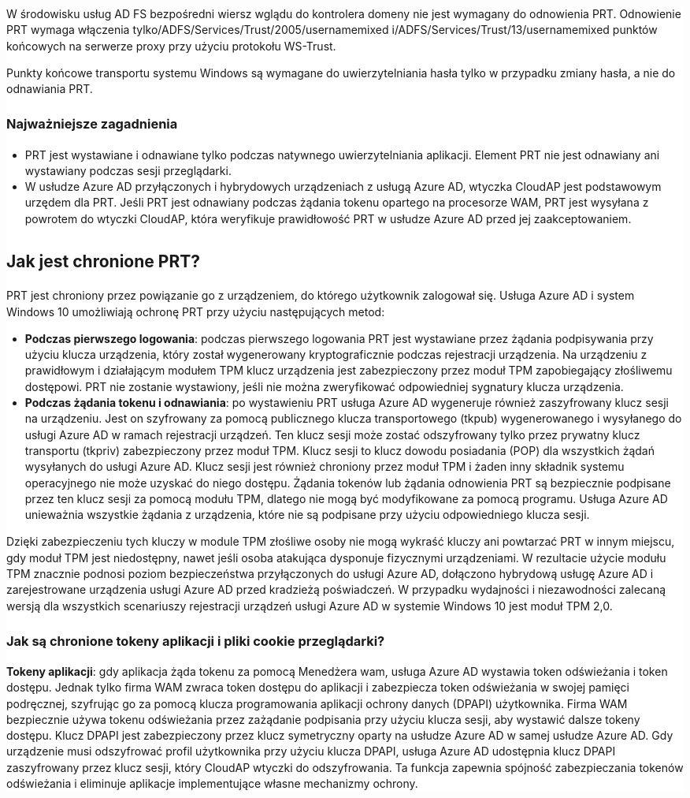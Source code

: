 W środowisku usług AD FS bezpośredni wiersz wglądu do kontrolera domeny nie jest wymagany do odnowienia PRT. Odnowienie PRT wymaga włączenia tylko/ADFS/Services/Trust/2005/usernamemixed i/ADFS/Services/Trust/13/usernamemixed punktów końcowych na serwerze proxy przy użyciu protokołu WS-Trust.

Punkty końcowe transportu systemu Windows są wymagane do uwierzytelniania hasła tylko w przypadku zmiany hasła, a nie do odnawiania PRT.

### <a name="key-considerations"></a>Najważniejsze zagadnienia

* PRT jest wystawiane i odnawiane tylko podczas natywnego uwierzytelniania aplikacji. Element PRT nie jest odnawiany ani wystawiany podczas sesji przeglądarki.
* W usłudze Azure AD przyłączonych i hybrydowych urządzeniach z usługą Azure AD, wtyczka CloudAP jest podstawowym urzędem dla PRT. Jeśli PRT jest odnawiany podczas żądania tokenu opartego na procesorze WAM, PRT jest wysyłana z powrotem do wtyczki CloudAP, która weryfikuje prawidłowość PRT w usłudze Azure AD przed jej zaakceptowaniem.

## <a name="how-is-the-prt-protected"></a>Jak jest chronione PRT?

PRT jest chroniony przez powiązanie go z urządzeniem, do którego użytkownik zalogował się. Usługa Azure AD i system Windows 10 umożliwiają ochronę PRT przy użyciu następujących metod:

* **Podczas pierwszego logowania**: podczas pierwszego logowania PRT jest wystawiane przez żądania podpisywania przy użyciu klucza urządzenia, który został wygenerowany kryptograficznie podczas rejestracji urządzenia. Na urządzeniu z prawidłowym i działającym modułem TPM klucz urządzenia jest zabezpieczony przez moduł TPM zapobiegający złośliwemu dostępowi. PRT nie zostanie wystawiony, jeśli nie można zweryfikować odpowiedniej sygnatury klucza urządzenia.
* **Podczas żądania tokenu i odnawiania**: po wystawieniu PRT usługa Azure AD wygeneruje również zaszyfrowany klucz sesji na urządzeniu. Jest on szyfrowany za pomocą publicznego klucza transportowego (tkpub) wygenerowanego i wysyłanego do usługi Azure AD w ramach rejestracji urządzeń. Ten klucz sesji może zostać odszyfrowany tylko przez prywatny klucz transportu (tkpriv) zabezpieczony przez moduł TPM. Klucz sesji to klucz dowodu posiadania (POP) dla wszystkich żądań wysyłanych do usługi Azure AD.  Klucz sesji jest również chroniony przez moduł TPM i żaden inny składnik systemu operacyjnego nie może uzyskać do niego dostępu. Żądania tokenów lub żądania odnowienia PRT są bezpiecznie podpisane przez ten klucz sesji za pomocą modułu TPM, dlatego nie mogą być modyfikowane za pomocą programu. Usługa Azure AD unieważnia wszystkie żądania z urządzenia, które nie są podpisane przy użyciu odpowiedniego klucza sesji.

Dzięki zabezpieczeniu tych kluczy w module TPM złośliwe osoby nie mogą wykraść kluczy ani powtarzać PRT w innym miejscu, gdy moduł TPM jest niedostępny, nawet jeśli osoba atakująca dysponuje fizycznymi urządzeniami.  W rezultacie użycie modułu TPM znacznie podnosi poziom bezpieczeństwa przyłączonych do usługi Azure AD, dołączono hybrydową usługę Azure AD i zarejestrowane urządzenia usługi Azure AD przed kradzieżą poświadczeń. W przypadku wydajności i niezawodności zalecaną wersją dla wszystkich scenariuszy rejestracji urządzeń usługi Azure AD w systemie Windows 10 jest moduł TPM 2,0.

### <a name="how-are-app-tokens-and-browser-cookies-protected"></a>Jak są chronione tokeny aplikacji i pliki cookie przeglądarki?

**Tokeny aplikacji**: gdy aplikacja żąda tokenu za pomocą Menedżera wam, usługa Azure AD wystawia token odświeżania i token dostępu. Jednak tylko firma WAM zwraca token dostępu do aplikacji i zabezpiecza token odświeżania w swojej pamięci podręcznej, szyfrując go za pomocą klucza programowania aplikacji ochrony danych (DPAPI) użytkownika. Firma WAM bezpiecznie używa tokenu odświeżania przez zażądanie podpisania przy użyciu klucza sesji, aby wystawić dalsze tokeny dostępu. Klucz DPAPI jest zabezpieczony przez klucz symetryczny oparty na usłudze Azure AD w samej usłudze Azure AD. Gdy urządzenie musi odszyfrować profil użytkownika przy użyciu klucza DPAPI, usługa Azure AD udostępnia klucz DPAPI zaszyfrowany przez klucz sesji, który CloudAP wtyczki do odszyfrowania. Ta funkcja zapewnia spójność zabezpieczania tokenów odświeżania i eliminuje aplikacje implementujące własne mechanizmy ochrony.  
